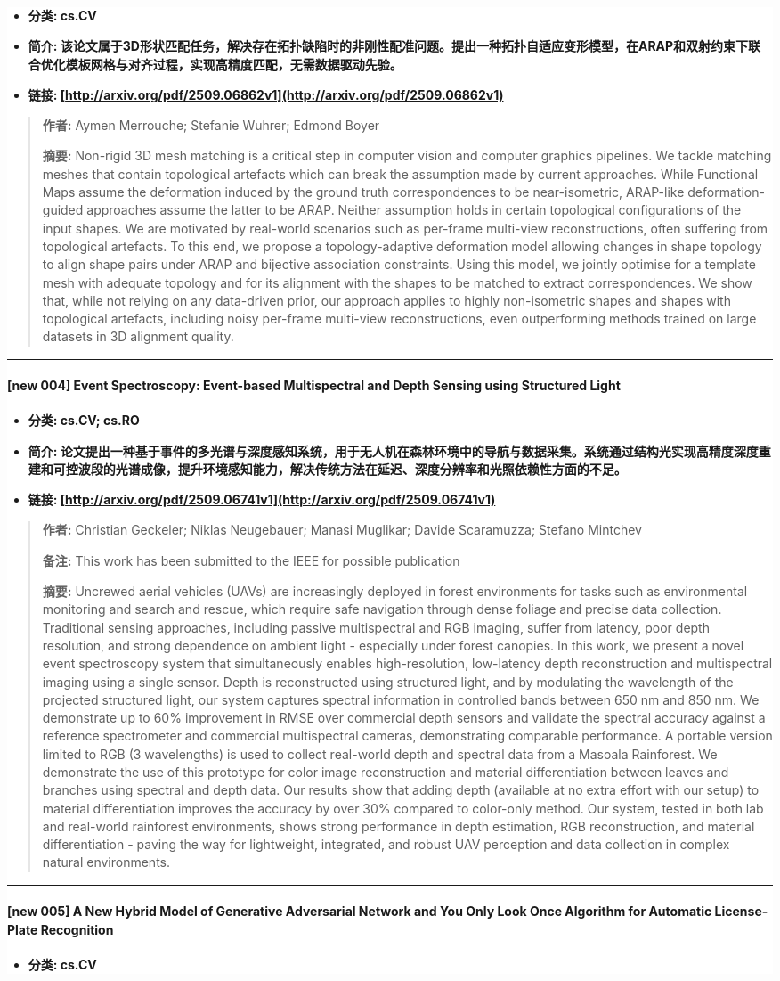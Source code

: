 - **分类: cs.CV**

- **简介: 该论文属于3D形状匹配任务，解决存在拓扑缺陷时的非刚性配准问题。提出一种拓扑自适应变形模型，在ARAP和双射约束下联合优化模板网格与对齐过程，实现高精度匹配，无需数据驱动先验。**

- **链接: [http://arxiv.org/pdf/2509.06862v1](http://arxiv.org/pdf/2509.06862v1)**

> **作者:** Aymen Merrouche; Stefanie Wuhrer; Edmond Boyer
>
> **摘要:** Non-rigid 3D mesh matching is a critical step in computer vision and computer graphics pipelines. We tackle matching meshes that contain topological artefacts which can break the assumption made by current approaches. While Functional Maps assume the deformation induced by the ground truth correspondences to be near-isometric, ARAP-like deformation-guided approaches assume the latter to be ARAP. Neither assumption holds in certain topological configurations of the input shapes. We are motivated by real-world scenarios such as per-frame multi-view reconstructions, often suffering from topological artefacts. To this end, we propose a topology-adaptive deformation model allowing changes in shape topology to align shape pairs under ARAP and bijective association constraints. Using this model, we jointly optimise for a template mesh with adequate topology and for its alignment with the shapes to be matched to extract correspondences. We show that, while not relying on any data-driven prior, our approach applies to highly non-isometric shapes and shapes with topological artefacts, including noisy per-frame multi-view reconstructions, even outperforming methods trained on large datasets in 3D alignment quality.
>
---
#### [new 004] Event Spectroscopy: Event-based Multispectral and Depth Sensing using Structured Light
- **分类: cs.CV; cs.RO**

- **简介: 论文提出一种基于事件的多光谱与深度感知系统，用于无人机在森林环境中的导航与数据采集。系统通过结构光实现高精度深度重建和可控波段的光谱成像，提升环境感知能力，解决传统方法在延迟、深度分辨率和光照依赖性方面的不足。**

- **链接: [http://arxiv.org/pdf/2509.06741v1](http://arxiv.org/pdf/2509.06741v1)**

> **作者:** Christian Geckeler; Niklas Neugebauer; Manasi Muglikar; Davide Scaramuzza; Stefano Mintchev
>
> **备注:** This work has been submitted to the IEEE for possible publication
>
> **摘要:** Uncrewed aerial vehicles (UAVs) are increasingly deployed in forest environments for tasks such as environmental monitoring and search and rescue, which require safe navigation through dense foliage and precise data collection. Traditional sensing approaches, including passive multispectral and RGB imaging, suffer from latency, poor depth resolution, and strong dependence on ambient light - especially under forest canopies. In this work, we present a novel event spectroscopy system that simultaneously enables high-resolution, low-latency depth reconstruction and multispectral imaging using a single sensor. Depth is reconstructed using structured light, and by modulating the wavelength of the projected structured light, our system captures spectral information in controlled bands between 650 nm and 850 nm. We demonstrate up to $60\%$ improvement in RMSE over commercial depth sensors and validate the spectral accuracy against a reference spectrometer and commercial multispectral cameras, demonstrating comparable performance. A portable version limited to RGB (3 wavelengths) is used to collect real-world depth and spectral data from a Masoala Rainforest. We demonstrate the use of this prototype for color image reconstruction and material differentiation between leaves and branches using spectral and depth data. Our results show that adding depth (available at no extra effort with our setup) to material differentiation improves the accuracy by over $30\%$ compared to color-only method. Our system, tested in both lab and real-world rainforest environments, shows strong performance in depth estimation, RGB reconstruction, and material differentiation - paving the way for lightweight, integrated, and robust UAV perception and data collection in complex natural environments.
>
---
#### [new 005] A New Hybrid Model of Generative Adversarial Network and You Only Look Once Algorithm for Automatic License-Plate Recognition
- **分类: cs.CV**

